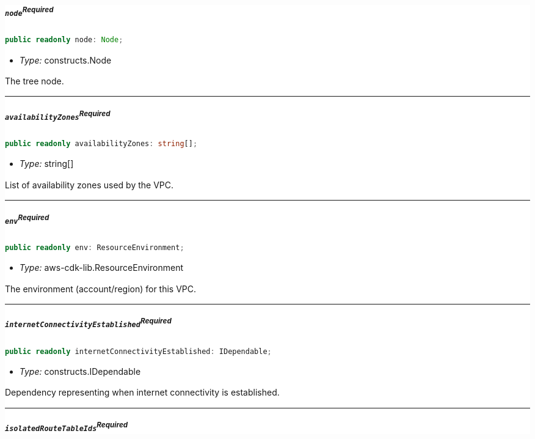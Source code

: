 
##### `node`<sup>Required</sup> <a name="node" id="raindancers-cdk.cloudNetwork.CloudNetwork.property.node"></a>

```typescript
public readonly node: Node;
```

- *Type:* constructs.Node

The tree node.

---

##### `availabilityZones`<sup>Required</sup> <a name="availabilityZones" id="raindancers-cdk.cloudNetwork.CloudNetwork.property.availabilityZones"></a>

```typescript
public readonly availabilityZones: string[];
```

- *Type:* string[]

List of availability zones used by the VPC.

---

##### `env`<sup>Required</sup> <a name="env" id="raindancers-cdk.cloudNetwork.CloudNetwork.property.env"></a>

```typescript
public readonly env: ResourceEnvironment;
```

- *Type:* aws-cdk-lib.ResourceEnvironment

The environment (account/region) for this VPC.

---

##### `internetConnectivityEstablished`<sup>Required</sup> <a name="internetConnectivityEstablished" id="raindancers-cdk.cloudNetwork.CloudNetwork.property.internetConnectivityEstablished"></a>

```typescript
public readonly internetConnectivityEstablished: IDependable;
```

- *Type:* constructs.IDependable

Dependency representing when internet connectivity is established.

---

##### `isolatedRouteTableIds`<sup>Required</sup> <a name="isolatedRouteTableIds" id="raindancers-cdk.cloudNetwork.CloudNetwork.property.isolatedRouteTableIds"></a>
